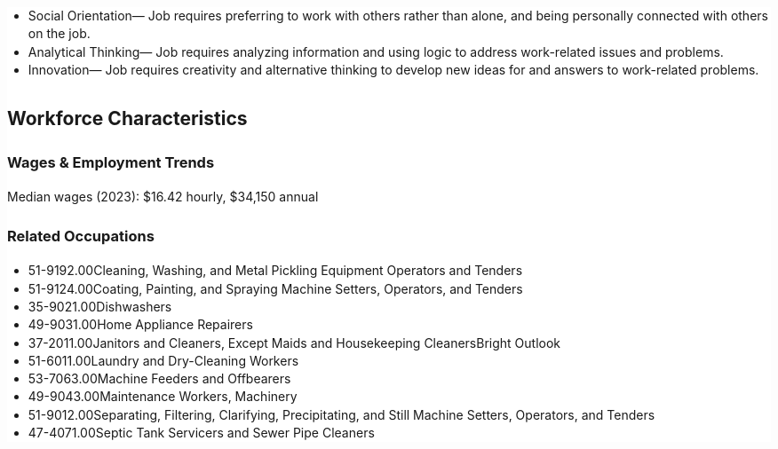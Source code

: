 - Social Orientation— Job requires preferring to work with others rather than alone, and being personally connected with others on the job.
- Analytical Thinking— Job requires analyzing information and using logic to address work-related issues and problems.
- Innovation— Job requires creativity and alternative thinking to develop new ideas for and answers to work-related problems.

## Workforce Characteristics
### Wages & Employment Trends
Median wages (2023): $16.42 hourly, $34,150 annual

### Related Occupations
- 51-9192.00Cleaning, Washing, and Metal Pickling Equipment Operators and Tenders
- 51-9124.00Coating, Painting, and Spraying Machine Setters, Operators, and Tenders
- 35-9021.00Dishwashers
- 49-9031.00Home Appliance Repairers
- 37-2011.00Janitors and Cleaners, Except Maids and Housekeeping CleanersBright Outlook
- 51-6011.00Laundry and Dry-Cleaning Workers
- 53-7063.00Machine Feeders and Offbearers
- 49-9043.00Maintenance Workers, Machinery
- 51-9012.00Separating, Filtering, Clarifying, Precipitating, and Still Machine Setters, Operators, and Tenders
- 47-4071.00Septic Tank Servicers and Sewer Pipe Cleaners